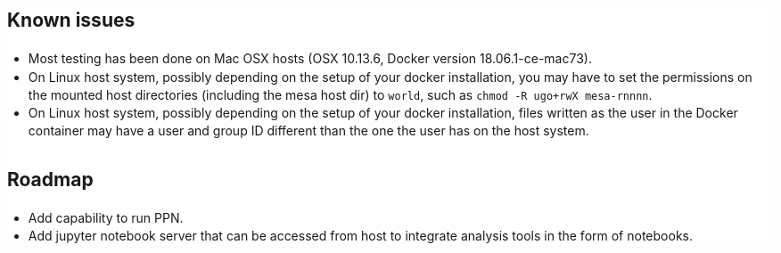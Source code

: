 
## Known issues
* Most testing has been done on Mac OSX hosts (OSX 10.13.6, Docker version 18.06.1-ce-mac73).
* On Linux host system, possibly depending on the setup of your docker installation, you may have to set the permissions on the mounted host directories (including the mesa host dir) to `world`, such as `chmod -R ugo+rwX mesa-rnnnn`. 
* On Linux host system, possibly depending on the setup of your docker installation, files written as the user in the Docker container may have a user and group ID different than the one the user has on the host system. 


## Roadmap
* Add capability to run PPN.
* Add jupyter notebook server that can be accessed from host to integrate analysis tools in the form of notebooks.
